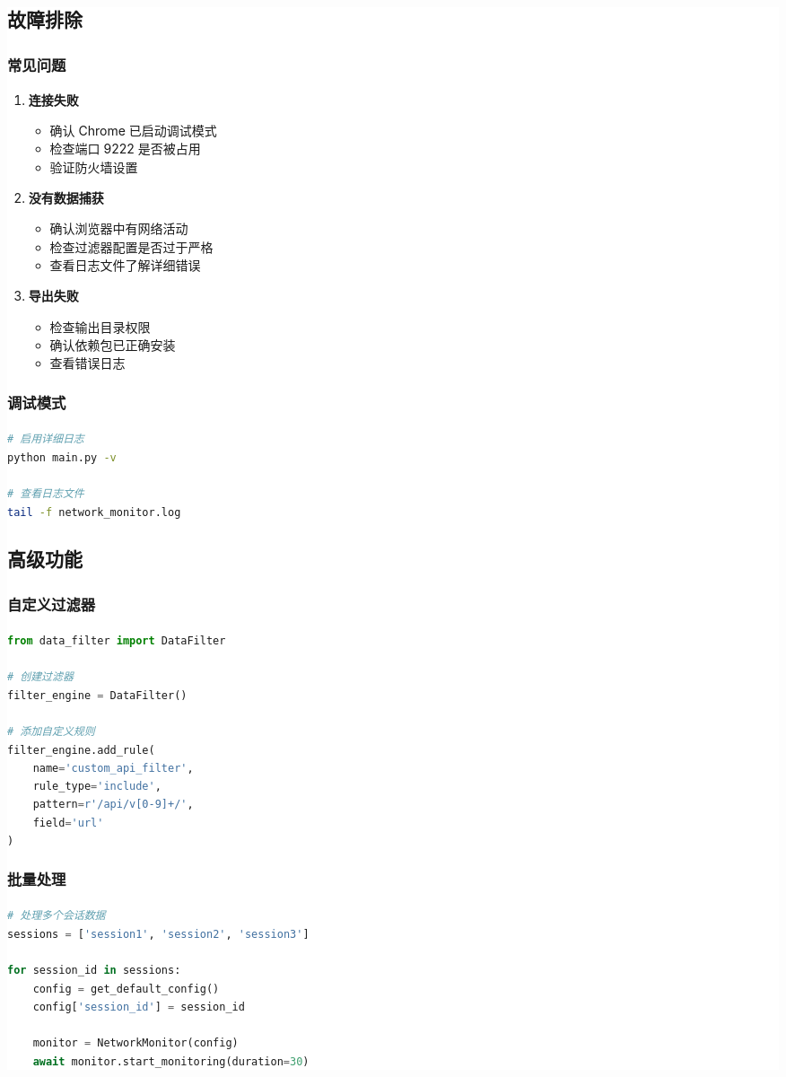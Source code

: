 ## 故障排除

### 常见问题

1. **连接失败**
   - 确认 Chrome 已启动调试模式
   - 检查端口 9222 是否被占用
   - 验证防火墙设置

2. **没有数据捕获**
   - 确认浏览器中有网络活动
   - 检查过滤器配置是否过于严格
   - 查看日志文件了解详细错误

3. **导出失败**
   - 检查输出目录权限
   - 确认依赖包已正确安装
   - 查看错误日志

### 调试模式

```bash
# 启用详细日志
python main.py -v

# 查看日志文件
tail -f network_monitor.log
```

## 高级功能

### 自定义过滤器

```python
from data_filter import DataFilter

# 创建过滤器
filter_engine = DataFilter()

# 添加自定义规则
filter_engine.add_rule(
    name='custom_api_filter',
    rule_type='include',
    pattern=r'/api/v[0-9]+/',
    field='url'
)
```

### 批量处理

```python
# 处理多个会话数据
sessions = ['session1', 'session2', 'session3']

for session_id in sessions:
    config = get_default_config()
    config['session_id'] = session_id
    
    monitor = NetworkMonitor(config)
    await monitor.start_monitoring(duration=30)
```

